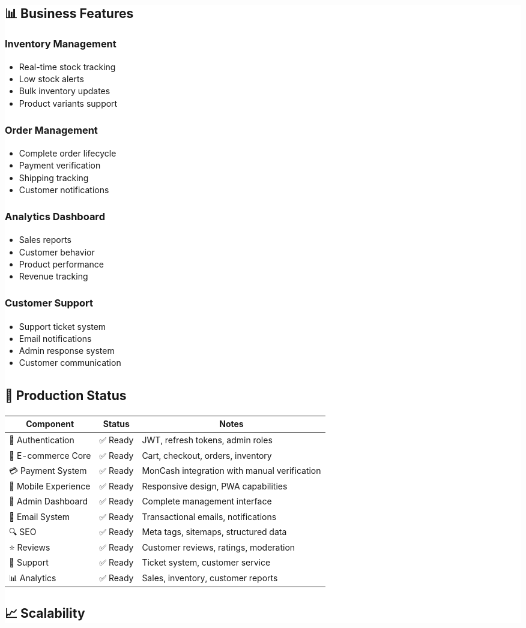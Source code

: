 ## 📊 Business Features

### Inventory Management
- Real-time stock tracking
- Low stock alerts
- Bulk inventory updates
- Product variants support

### Order Management  
- Complete order lifecycle
- Payment verification
- Shipping tracking
- Customer notifications

### Analytics Dashboard
- Sales reports
- Customer behavior
- Product performance
- Revenue tracking

### Customer Support
- Support ticket system
- Email notifications
- Admin response system
- Customer communication

## 🚦 Production Status

| Component | Status | Notes |
|-----------|---------|-------|
| 🔐 Authentication | ✅ Ready | JWT, refresh tokens, admin roles |
| 🛒 E-commerce Core | ✅ Ready | Cart, checkout, orders, inventory |
| 💳 Payment System | ✅ Ready | MonCash integration with manual verification |
| 📱 Mobile Experience | ✅ Ready | Responsive design, PWA capabilities |
| 👑 Admin Dashboard | ✅ Ready | Complete management interface |
| 📧 Email System | ✅ Ready | Transactional emails, notifications |
| 🔍 SEO | ✅ Ready | Meta tags, sitemaps, structured data |
| ⭐ Reviews | ✅ Ready | Customer reviews, ratings, moderation |
| 🎫 Support | ✅ Ready | Ticket system, customer service |
| 📊 Analytics | ✅ Ready | Sales, inventory, customer reports |

## 📈 Scalability
